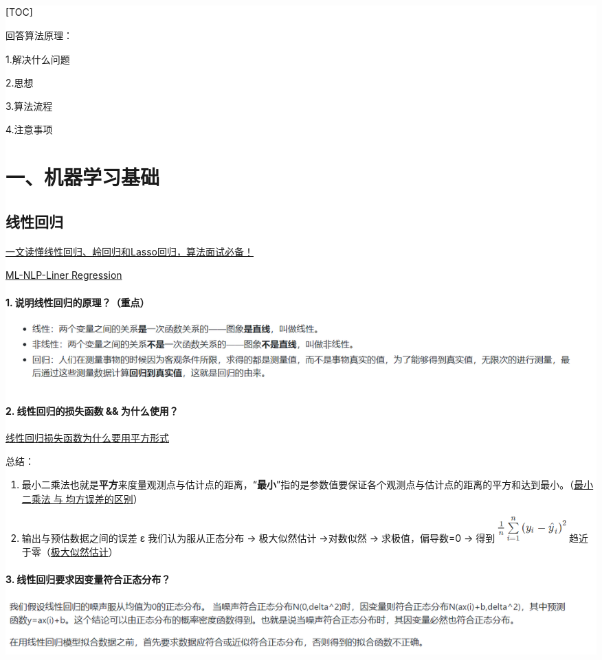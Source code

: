 [TOC]



回答算法原理：

1.解决什么问题

2.思想

3.算法流程

4.注意事项



# 一、机器学习基础

## 线性回归

[一文读懂线性回归、岭回归和Lasso回归，算法面试必备！](https://toutiao.io/posts/bqa7l0z/preview)

[ML-NLP-Liner Regression](https://github.com/NLP-LOVE/ML-NLP/blob/master/Machine%20Learning/Liner%20Regression/1.Liner%20Regression.md)



#### 1. 说明线性回归的原理？（重点）

![image-20210804222813152](../../img/image-20210804222813152.png)

#### 2. 线性回归的损失函数 && 为什么使用？



[线性回归损失函数为什么要用平方形式](https://blog.csdn.net/saltriver/article/details/57544704)

总结：

1. 最小二乘法也就是**平方**来度量观测点与估计点的距离，“**最小**”指的是参数值要保证各个观测点与估计点的距离的平方和达到最小。（[最小二乘法 与 均方误差的区别](https://www.cnblogs.com/Renyi-Fan/p/13890422.html)）

2. 输出与预估数据之间的误差 ε 我们认为服从正态分布 -> 极大似然估计 ->对数似然 -> 求极值，偏导数=0 -> 得到<img src="../../img/image-20210804220548028.png" alt="image-20210804220548028" style="zoom:67%;" /> 趋近于零（[极大似然估计](https://blog.csdn.net/saltriver/article/details/53364037)）

#### 3. 线性回归要求因变量符合正态分布？

![image-20210804222750433](../../img/image-20210804222750433.png)
